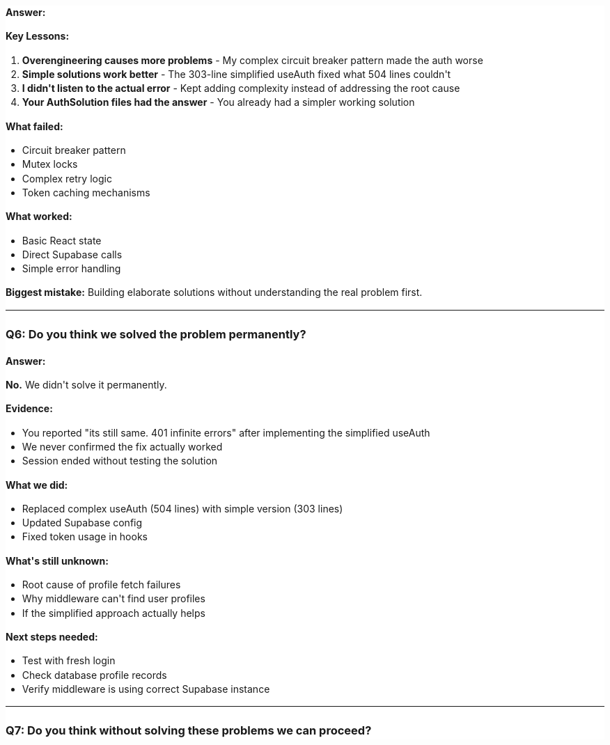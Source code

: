 **Answer:**

**Key Lessons:**
1. **Overengineering causes more problems** - My complex circuit breaker pattern made the auth worse
2. **Simple solutions work better** - The 303-line simplified useAuth fixed what 504 lines couldn't
3. **I didn't listen to the actual error** - Kept adding complexity instead of addressing the root cause
4. **Your AuthSolution files had the answer** - You already had a simpler working solution

**What failed:**
- Circuit breaker pattern
- Mutex locks
- Complex retry logic
- Token caching mechanisms

**What worked:**
- Basic React state
- Direct Supabase calls
- Simple error handling

**Biggest mistake:** Building elaborate solutions without understanding the real problem first.

---

### Q6: Do you think we solved the problem permanently?

**Answer:**

**No.** We didn't solve it permanently.

**Evidence:**
- You reported "its still same. 401 infinite errors" after implementing the simplified useAuth
- We never confirmed the fix actually worked
- Session ended without testing the solution

**What we did:**
- Replaced complex useAuth (504 lines) with simple version (303 lines)
- Updated Supabase config
- Fixed token usage in hooks

**What's still unknown:**
- Root cause of profile fetch failures
- Why middleware can't find user profiles
- If the simplified approach actually helps

**Next steps needed:**
- Test with fresh login
- Check database profile records
- Verify middleware is using correct Supabase instance

---

### Q7: Do you think without solving these problems we can proceed?
